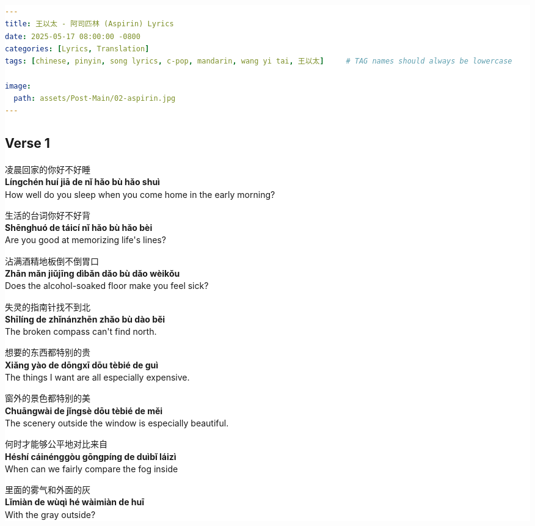 ```yaml
---
title: 王以太 - 阿司匹林 (Aspirin) Lyrics
date: 2025-05-17 08:00:00 -0800
categories: [Lyrics, Translation]
tags: [chinese, pinyin, song lyrics, c-pop, mandarin, wang yi tai, 王以太]     # TAG names should always be lowercase

image:
  path: assets/Post-Main/02-aspirin.jpg
---
```


<iframe style="border-radius:12px" src="https://open.spotify.com/embed/track/3bPqhx0phkmU2htdIKk1Kj?utm_source=generator" width="100%" height="152" frameBorder="0" allowfullscreen="" allow="autoplay; clipboard-write; encrypted-media; fullscreen; picture-in-picture" loading="lazy"></iframe>

<style>
r { color: Red }
o { color: Orange }
g { color: Green }
</style>

## Verse 1

凌晨回家的你好不好睡  
**Língchén huí jiā de nǐ hǎo bù hǎo shuì**  
How well do you sleep when you come home in the early morning?  

生活的台词你好不好背  
**Shēnghuó de táicí nǐ hǎo bù hǎo bèi**  
Are you good at memorizing life's lines?  

沾满酒精地板倒不倒胃口  
**Zhān mǎn jiǔjīng dìbǎn dǎo bù dǎo wèikǒu**  
Does the alcohol-soaked floor make you feel sick?  

失灵的指南针找不到北  
**Shīlíng de zhǐnánzhēn zhǎo bù dào běi**  
The broken compass can't find north.  

想要的东西都特别的贵  
**Xiǎng yào de dōngxī dōu tèbié de guì**  
The things I want are all especially expensive.  

窗外的景色都特别的美  
**Chuāngwài de jǐngsè dōu tèbié de měi**  
The scenery outside the window is especially beautiful.  

何时才能够公平地对比来自  
**Héshí cáinénggòu gōngpíng de duìbǐ láizì**  
When can we fairly compare the fog inside  

里面的雾气和外面的灰  
**Lǐmiàn de wùqì hé wàimiàn de huī**  
With the gray outside?  
